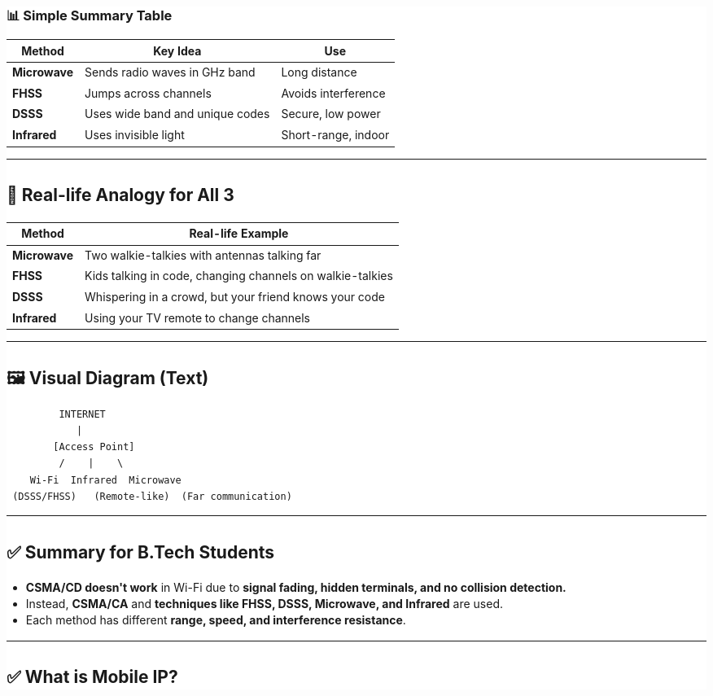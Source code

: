 
### 📊 Simple Summary Table

| Method        | Key Idea                        | Use                 |
| ------------- | ------------------------------- | ------------------- |
| **Microwave** | Sends radio waves in GHz band   | Long distance       |
| **FHSS**      | Jumps across channels           | Avoids interference |
| **DSSS**      | Uses wide band and unique codes | Secure, low power   |
| **Infrared**  | Uses invisible light            | Short-range, indoor |

---

## 📘 Real-life Analogy for All 3

| Method        | Real-life Example                                         |
| ------------- | --------------------------------------------------------- |
| **Microwave** | Two walkie-talkies with antennas talking far              |
| **FHSS**      | Kids talking in code, changing channels on walkie-talkies |
| **DSSS**      | Whispering in a crowd, but your friend knows your code    |
| **Infrared**  | Using your TV remote to change channels                   |

---

## 🖼️ Visual Diagram (Text)

```
         INTERNET
            |
        [Access Point]
         /    |    \
    Wi-Fi  Infrared  Microwave
 (DSSS/FHSS)   (Remote-like)  (Far communication)
```

---

## ✅ Summary for B.Tech Students

* **CSMA/CD doesn't work** in Wi-Fi due to **signal fading, hidden terminals, and no collision detection.**
* Instead, **CSMA/CA** and **techniques like FHSS, DSSS, Microwave, and Infrared** are used.
* Each method has different **range, speed, and interference resistance**.


---

## ✅ What is Mobile IP?
